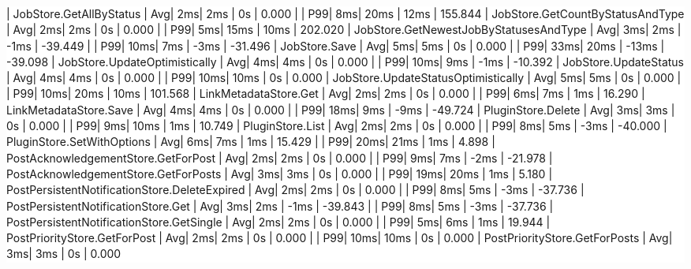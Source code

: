 | JobStore.GetAllByStatus |  Avg| 2ms| 2ms | 0s | 0.000
| |  P99| 8ms| 20ms | 12ms | 155.844
| JobStore.GetCountByStatusAndType |  Avg| 2ms| 2ms | 0s | 0.000
| |  P99| 5ms| 15ms | 10ms | 202.020
| JobStore.GetNewestJobByStatusesAndType |  Avg| 3ms| 2ms | -1ms | -39.449
| |  P99| 10ms| 7ms | -3ms | -31.496
| JobStore.Save |  Avg| 5ms| 5ms | 0s | 0.000
| |  P99| 33ms| 20ms | -13ms | -39.098
| JobStore.UpdateOptimistically |  Avg| 4ms| 4ms | 0s | 0.000
| |  P99| 10ms| 9ms | -1ms | -10.392
| JobStore.UpdateStatus |  Avg| 4ms| 4ms | 0s | 0.000
| |  P99| 10ms| 10ms | 0s | 0.000
| JobStore.UpdateStatusOptimistically |  Avg| 5ms| 5ms | 0s | 0.000
| |  P99| 10ms| 20ms | 10ms | 101.568
| LinkMetadataStore.Get |  Avg| 2ms| 2ms | 0s | 0.000
| |  P99| 6ms| 7ms | 1ms | 16.290
| LinkMetadataStore.Save |  Avg| 4ms| 4ms | 0s | 0.000
| |  P99| 18ms| 9ms | -9ms | -49.724
| PluginStore.Delete |  Avg| 3ms| 3ms | 0s | 0.000
| |  P99| 9ms| 10ms | 1ms | 10.749
| PluginStore.List |  Avg| 2ms| 2ms | 0s | 0.000
| |  P99| 8ms| 5ms | -3ms | -40.000
| PluginStore.SetWithOptions |  Avg| 6ms| 7ms | 1ms | 15.429
| |  P99| 20ms| 21ms | 1ms | 4.898
| PostAcknowledgementStore.GetForPost |  Avg| 2ms| 2ms | 0s | 0.000
| |  P99| 9ms| 7ms | -2ms | -21.978
| PostAcknowledgementStore.GetForPosts |  Avg| 3ms| 3ms | 0s | 0.000
| |  P99| 19ms| 20ms | 1ms | 5.180
| PostPersistentNotificationStore.DeleteExpired |  Avg| 2ms| 2ms | 0s | 0.000
| |  P99| 8ms| 5ms | -3ms | -37.736
| PostPersistentNotificationStore.Get |  Avg| 3ms| 2ms | -1ms | -39.843
| |  P99| 8ms| 5ms | -3ms | -37.736
| PostPersistentNotificationStore.GetSingle |  Avg| 2ms| 2ms | 0s | 0.000
| |  P99| 5ms| 6ms | 1ms | 19.944
| PostPriorityStore.GetForPost |  Avg| 2ms| 2ms | 0s | 0.000
| |  P99| 10ms| 10ms | 0s | 0.000
| PostPriorityStore.GetForPosts |  Avg| 3ms| 3ms | 0s | 0.000